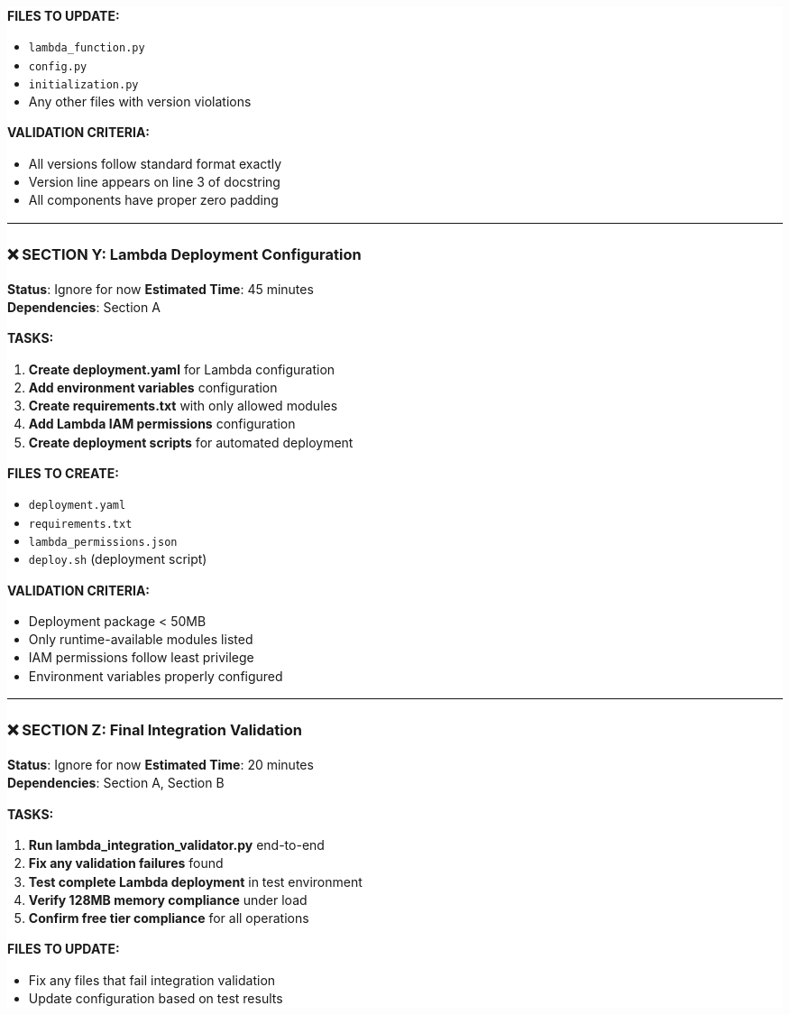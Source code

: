 **FILES TO UPDATE:**
- `lambda_function.py`
- `config.py` 
- `initialization.py`
- Any other files with version violations

**VALIDATION CRITERIA:**
- All versions follow standard format exactly
- Version line appears on line 3 of docstring
- All components have proper zero padding

---

### ❌ **SECTION Y: Lambda Deployment Configuration**
**Status**: Ignore for now
**Estimated Time**: 45 minutes  
**Dependencies**: Section A

**TASKS:**
1. **Create deployment.yaml** for Lambda configuration
2. **Add environment variables** configuration
3. **Create requirements.txt** with only allowed modules
4. **Add Lambda IAM permissions** configuration
5. **Create deployment scripts** for automated deployment

**FILES TO CREATE:**
- `deployment.yaml`
- `requirements.txt`
- `lambda_permissions.json`
- `deploy.sh` (deployment script)

**VALIDATION CRITERIA:**
- Deployment package < 50MB
- Only runtime-available modules listed
- IAM permissions follow least privilege
- Environment variables properly configured

---

### ❌ **SECTION Z: Final Integration Validation**
**Status**: Ignore for now
**Estimated Time**: 20 minutes  
**Dependencies**: Section A, Section B

**TASKS:**
1. **Run lambda_integration_validator.py** end-to-end
2. **Fix any validation failures** found
3. **Test complete Lambda deployment** in test environment
4. **Verify 128MB memory compliance** under load
5. **Confirm free tier compliance** for all operations

**FILES TO UPDATE:**
- Fix any files that fail integration validation
- Update configuration based on test results
